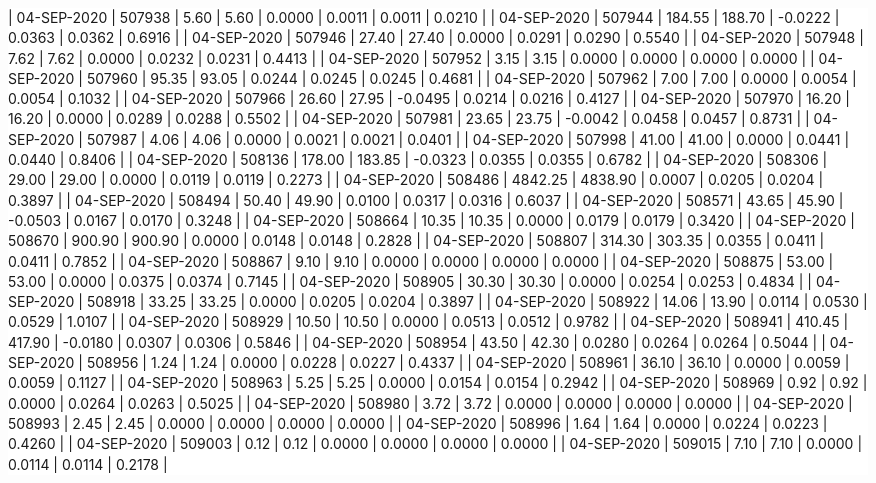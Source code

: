 | 04-SEP-2020 | 507938 | 5.60 | 5.60 | 0.0000 | 0.0011 | 0.0011 | 0.0210 |
| 04-SEP-2020 | 507944 | 184.55 | 188.70 | -0.0222 | 0.0363 | 0.0362 | 0.6916 |
| 04-SEP-2020 | 507946 | 27.40 | 27.40 | 0.0000 | 0.0291 | 0.0290 | 0.5540 |
| 04-SEP-2020 | 507948 | 7.62 | 7.62 | 0.0000 | 0.0232 | 0.0231 | 0.4413 |
| 04-SEP-2020 | 507952 | 3.15 | 3.15 | 0.0000 | 0.0000 | 0.0000 | 0.0000 |
| 04-SEP-2020 | 507960 | 95.35 | 93.05 | 0.0244 | 0.0245 | 0.0245 | 0.4681 |
| 04-SEP-2020 | 507962 | 7.00 | 7.00 | 0.0000 | 0.0054 | 0.0054 | 0.1032 |
| 04-SEP-2020 | 507966 | 26.60 | 27.95 | -0.0495 | 0.0214 | 0.0216 | 0.4127 |
| 04-SEP-2020 | 507970 | 16.20 | 16.20 | 0.0000 | 0.0289 | 0.0288 | 0.5502 |
| 04-SEP-2020 | 507981 | 23.65 | 23.75 | -0.0042 | 0.0458 | 0.0457 | 0.8731 |
| 04-SEP-2020 | 507987 | 4.06 | 4.06 | 0.0000 | 0.0021 | 0.0021 | 0.0401 |
| 04-SEP-2020 | 507998 | 41.00 | 41.00 | 0.0000 | 0.0441 | 0.0440 | 0.8406 |
| 04-SEP-2020 | 508136 | 178.00 | 183.85 | -0.0323 | 0.0355 | 0.0355 | 0.6782 |
| 04-SEP-2020 | 508306 | 29.00 | 29.00 | 0.0000 | 0.0119 | 0.0119 | 0.2273 |
| 04-SEP-2020 | 508486 | 4842.25 | 4838.90 | 0.0007 | 0.0205 | 0.0204 | 0.3897 |
| 04-SEP-2020 | 508494 | 50.40 | 49.90 | 0.0100 | 0.0317 | 0.0316 | 0.6037 |
| 04-SEP-2020 | 508571 | 43.65 | 45.90 | -0.0503 | 0.0167 | 0.0170 | 0.3248 |
| 04-SEP-2020 | 508664 | 10.35 | 10.35 | 0.0000 | 0.0179 | 0.0179 | 0.3420 |
| 04-SEP-2020 | 508670 | 900.90 | 900.90 | 0.0000 | 0.0148 | 0.0148 | 0.2828 |
| 04-SEP-2020 | 508807 | 314.30 | 303.35 | 0.0355 | 0.0411 | 0.0411 | 0.7852 |
| 04-SEP-2020 | 508867 | 9.10 | 9.10 | 0.0000 | 0.0000 | 0.0000 | 0.0000 |
| 04-SEP-2020 | 508875 | 53.00 | 53.00 | 0.0000 | 0.0375 | 0.0374 | 0.7145 |
| 04-SEP-2020 | 508905 | 30.30 | 30.30 | 0.0000 | 0.0254 | 0.0253 | 0.4834 |
| 04-SEP-2020 | 508918 | 33.25 | 33.25 | 0.0000 | 0.0205 | 0.0204 | 0.3897 |
| 04-SEP-2020 | 508922 | 14.06 | 13.90 | 0.0114 | 0.0530 | 0.0529 | 1.0107 |
| 04-SEP-2020 | 508929 | 10.50 | 10.50 | 0.0000 | 0.0513 | 0.0512 | 0.9782 |
| 04-SEP-2020 | 508941 | 410.45 | 417.90 | -0.0180 | 0.0307 | 0.0306 | 0.5846 |
| 04-SEP-2020 | 508954 | 43.50 | 42.30 | 0.0280 | 0.0264 | 0.0264 | 0.5044 |
| 04-SEP-2020 | 508956 | 1.24 | 1.24 | 0.0000 | 0.0228 | 0.0227 | 0.4337 |
| 04-SEP-2020 | 508961 | 36.10 | 36.10 | 0.0000 | 0.0059 | 0.0059 | 0.1127 |
| 04-SEP-2020 | 508963 | 5.25 | 5.25 | 0.0000 | 0.0154 | 0.0154 | 0.2942 |
| 04-SEP-2020 | 508969 | 0.92 | 0.92 | 0.0000 | 0.0264 | 0.0263 | 0.5025 |
| 04-SEP-2020 | 508980 | 3.72 | 3.72 | 0.0000 | 0.0000 | 0.0000 | 0.0000 |
| 04-SEP-2020 | 508993 | 2.45 | 2.45 | 0.0000 | 0.0000 | 0.0000 | 0.0000 |
| 04-SEP-2020 | 508996 | 1.64 | 1.64 | 0.0000 | 0.0224 | 0.0223 | 0.4260 |
| 04-SEP-2020 | 509003 | 0.12 | 0.12 | 0.0000 | 0.0000 | 0.0000 | 0.0000 |
| 04-SEP-2020 | 509015 | 7.10 | 7.10 | 0.0000 | 0.0114 | 0.0114 | 0.2178 |